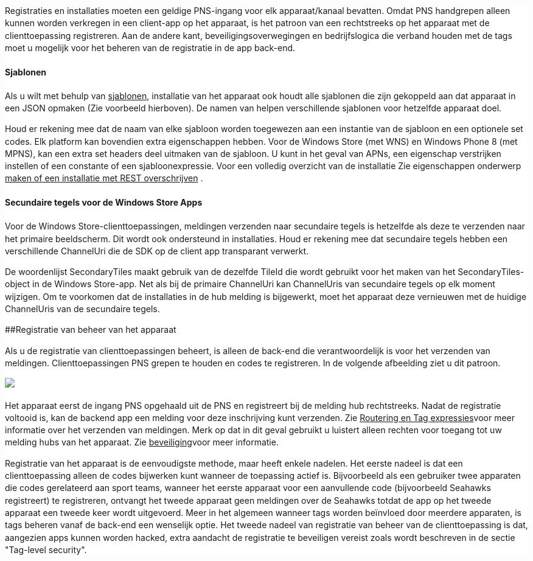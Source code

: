 Registraties en installaties moeten een geldige PNS-ingang voor elk apparaat/kanaal bevatten. Omdat PNS handgrepen alleen kunnen worden verkregen in een client-app op het apparaat, is het patroon van een rechtstreeks op het apparaat met de clienttoepassing registreren. Aan de andere kant, beveiligingsoverwegingen en bedrijfslogica die verband houden met de tags moet u mogelijk voor het beheren van de registratie in de app back-end. 

#### <a name="templates"></a>Sjablonen

Als u wilt met behulp van [sjablonen](notification-hubs-templates-cross-platform-push-messages.md), installatie van het apparaat ook houdt alle sjablonen die zijn gekoppeld aan dat apparaat in een JSON opmaken (Zie voorbeeld hierboven). De namen van helpen verschillende sjablonen voor hetzelfde apparaat doel.

Houd er rekening mee dat de naam van elke sjabloon worden toegewezen aan een instantie van de sjabloon en een optionele set codes. Elk platform kan bovendien extra eigenschappen hebben. Voor de Windows Store (met WNS) en Windows Phone 8 (met MPNS), kan een extra set headers deel uitmaken van de sjabloon. U kunt in het geval van APNs, een eigenschap verstrijken instellen of een constante of een sjabloonexpressie. Voor een volledig overzicht van de installatie Zie eigenschappen onderwerp [maken of een installatie met REST overschrijven](https://msdn.microsoft.com/library/azure/mt621153.aspx) .

#### <a name="secondary-tiles-for-windows-store-apps"></a>Secundaire tegels voor de Windows Store Apps

Voor de Windows Store-clienttoepassingen, meldingen verzenden naar secundaire tegels is hetzelfde als deze te verzenden naar het primaire beeldscherm. Dit wordt ook ondersteund in installaties. Houd er rekening mee dat secundaire tegels hebben een verschillende ChannelUri die de SDK op de client app transparant verwerkt.

De woordenlijst SecondaryTiles maakt gebruik van de dezelfde TileId die wordt gebruikt voor het maken van het SecondaryTiles-object in de Windows Store-app.
Net als bij de primaire ChannelUri kan ChannelUris van secundaire tegels op elk moment wijzigen. Om te voorkomen dat de installaties in de hub melding is bijgewerkt, moet het apparaat deze vernieuwen met de huidige ChannelUris van de secundaire tegels.


##<a name="registration-management-from-the-device"></a>Registratie van beheer van het apparaat

Als u de registratie van clienttoepassingen beheert, is alleen de back-end die verantwoordelijk is voor het verzenden van meldingen. Clienttoepassingen PNS grepen te houden en codes te registreren. In de volgende afbeelding ziet u dit patroon.

![](./media/notification-hubs-registration-management/notification-hubs-registering-on-device.png)

Het apparaat eerst de ingang PNS opgehaald uit de PNS en registreert bij de melding hub rechtstreeks. Nadat de registratie voltooid is, kan de backend app een melding voor deze inschrijving kunt verzenden. Zie [Routering en Tag expressies](notification-hubs-tags-segment-push-message.md)voor meer informatie over het verzenden van meldingen.
Merk op dat in dit geval gebruikt u luistert alleen rechten voor toegang tot uw melding hubs van het apparaat. Zie [beveiliging](notification-hubs-push-notification-security.md)voor meer informatie.

Registratie van het apparaat is de eenvoudigste methode, maar heeft enkele nadelen.
Het eerste nadeel is dat een clienttoepassing alleen de codes bijwerken kunt wanneer de toepassing actief is. Bijvoorbeeld als een gebruiker twee apparaten die codes gerelateerd aan sport teams, wanneer het eerste apparaat voor een aanvullende code (bijvoorbeeld Seahawks registreert) te registreren, ontvangt het tweede apparaat geen meldingen over de Seahawks totdat de app op het tweede apparaat een tweede keer wordt uitgevoerd. Meer in het algemeen wanneer tags worden beïnvloed door meerdere apparaten, is tags beheren vanaf de back-end een wenselijk optie.
Het tweede nadeel van registratie van beheer van de clienttoepassing is dat, aangezien apps kunnen worden hacked, extra aandacht de registratie te beveiligen vereist zoals wordt beschreven in de sectie "Tag-level security".
